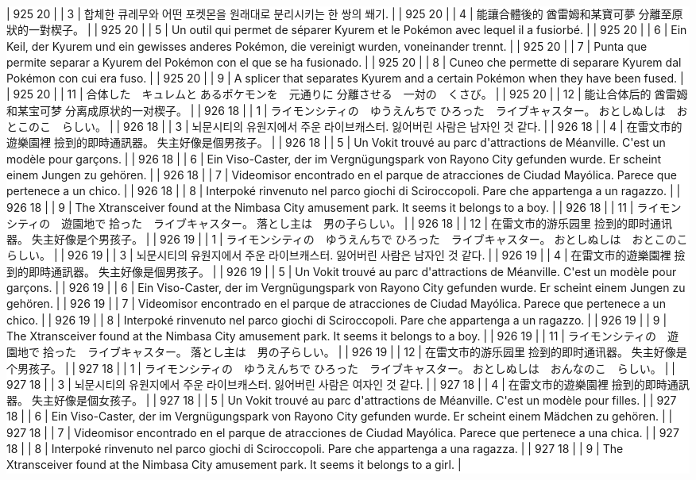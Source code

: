 |  925       20 |  |  3 |      합체한 큐레무와 어떤 포켓몬을 원래대로 분리시키는 한 쌍의 쐐기. |
|  925       20 |  |  4 |      能讓合體後的 酋雷姆和某寶可夢 分離至原狀的一對楔子。 |
|  925       20 |  |  5 |      Un outil qui permet de séparer Kyurem et le Pokémon avec lequel il a fusiorbé. |
|  925       20 |  |  6 |      Ein Keil, der Kyurem und ein gewisses anderes Pokémon, die vereinigt wurden, voneinander trennt. |
|  925       20 |  |  7 |      Punta que permite separar a Kyurem del Pokémon con el que se ha fusionado. |
|  925       20 |  |  8 |      Cuneo che permette di separare Kyurem dal Pokémon con cui era fuso. |
|  925       20 |  |  9 |      A splicer that separates Kyurem and a certain Pokémon when they have been fused. |
|  925       20 |  |  11 |     合体した　キュレムと あるポケモンを　元通りに 分離させる　一対の　くさび。 |
|  925       20 |  |  12 |     能让合体后的 酋雷姆和某宝可梦 分离成原状的一对楔子。 |
|  926       18 |  |  1 |      ライモンシティの　ゆうえんちで ひろった　ライブキャスター。 おとしぬしは　おとこのこ　らしい。 |
|  926       18 |  |  3 |      뇌문시티의 유원지에서 주운 라이브캐스터. 잃어버린 사람은 남자인 것 같다. |
|  926       18 |  |  4 |      在雷文市的遊樂園裡 撿到的即時通訊器。 失主好像是個男孩子。 |
|  926       18 |  |  5 |      Un Vokit trouvé au parc d'attractions de Méanville. C'est un modèle pour garçons. |
|  926       18 |  |  6 |      Ein Viso-Caster, der im Vergnügungspark von Rayono City gefunden wurde. Er scheint einem Jungen zu gehören. |
|  926       18 |  |  7 |      Videomisor encontrado en el parque de atracciones de Ciudad Mayólica. Parece que pertenece a un chico. |
|  926       18 |  |  8 |      Interpoké rinvenuto nel parco giochi di Sciroccopoli. Pare che appartenga a un ragazzo. |
|  926       18 |  |  9 |      The Xtransceiver found at the Nimbasa City amusement park. It seems it belongs to a boy. |
|  926       18 |  |  11 |     ライモンシティの　遊園地で 拾った　ライブキャスター。 落とし主は　男の子らしい。 |
|  926       18 |  |  12 |     在雷文市的游乐园里 捡到的即时通讯器。 失主好像是个男孩子。 |
|  926       19 |  |  1 |      ライモンシティの　ゆうえんちで ひろった　ライブキャスター。 おとしぬしは　おとこのこ　らしい。 |
|  926       19 |  |  3 |      뇌문시티의 유원지에서 주운 라이브캐스터. 잃어버린 사람은 남자인 것 같다. |
|  926       19 |  |  4 |      在雷文市的遊樂園裡 撿到的即時通訊器。 失主好像是個男孩子。 |
|  926       19 |  |  5 |      Un Vokit trouvé au parc d'attractions de Méanville. C'est un modèle pour garçons. |
|  926       19 |  |  6 |      Ein Viso-Caster, der im Vergnügungspark von Rayono City gefunden wurde. Er scheint einem Jungen zu gehören. |
|  926       19 |  |  7 |      Videomisor encontrado en el parque de atracciones de Ciudad Mayólica. Parece que pertenece a un chico. |
|  926       19 |  |  8 |      Interpoké rinvenuto nel parco giochi di Sciroccopoli. Pare che appartenga a un ragazzo. |
|  926       19 |  |  9 |      The Xtransceiver found at the Nimbasa City amusement park. It seems it belongs to a boy. |
|  926       19 |  |  11 |     ライモンシティの　遊園地で 拾った　ライブキャスター。 落とし主は　男の子らしい。 |
|  926       19 |  |  12 |     在雷文市的游乐园里 捡到的即时通讯器。 失主好像是个男孩子。 |
|  927       18 |  |  1 |      ライモンシティの　ゆうえんちで ひろった　ライブキャスター。 おとしぬしは　おんなのこ　らしい。 |
|  927       18 |  |  3 |      뇌문시티의 유원지에서 주운 라이브캐스터. 잃어버린 사람은 여자인 것 같다. |
|  927       18 |  |  4 |      在雷文市的遊樂園裡 撿到的即時通訊器。 失主好像是個女孩子。 |
|  927       18 |  |  5 |      Un Vokit trouvé au parc d'attractions de Méanville. C'est un modèle pour filles. |
|  927       18 |  |  6 |      Ein Viso-Caster, der im Vergnügungspark von Rayono City gefunden wurde. Er scheint einem Mädchen zu gehören. |
|  927       18 |  |  7 |      Videomisor encontrado en el parque de atracciones de Ciudad Mayólica. Parece que pertenece a una chica. |
|  927       18 |  |  8 |      Interpoké rinvenuto nel parco giochi di Sciroccopoli. Pare che appartenga a una ragazza. |
|  927       18 |  |  9 |      The Xtransceiver found at the Nimbasa City amusement park. It seems it belongs to a girl. |